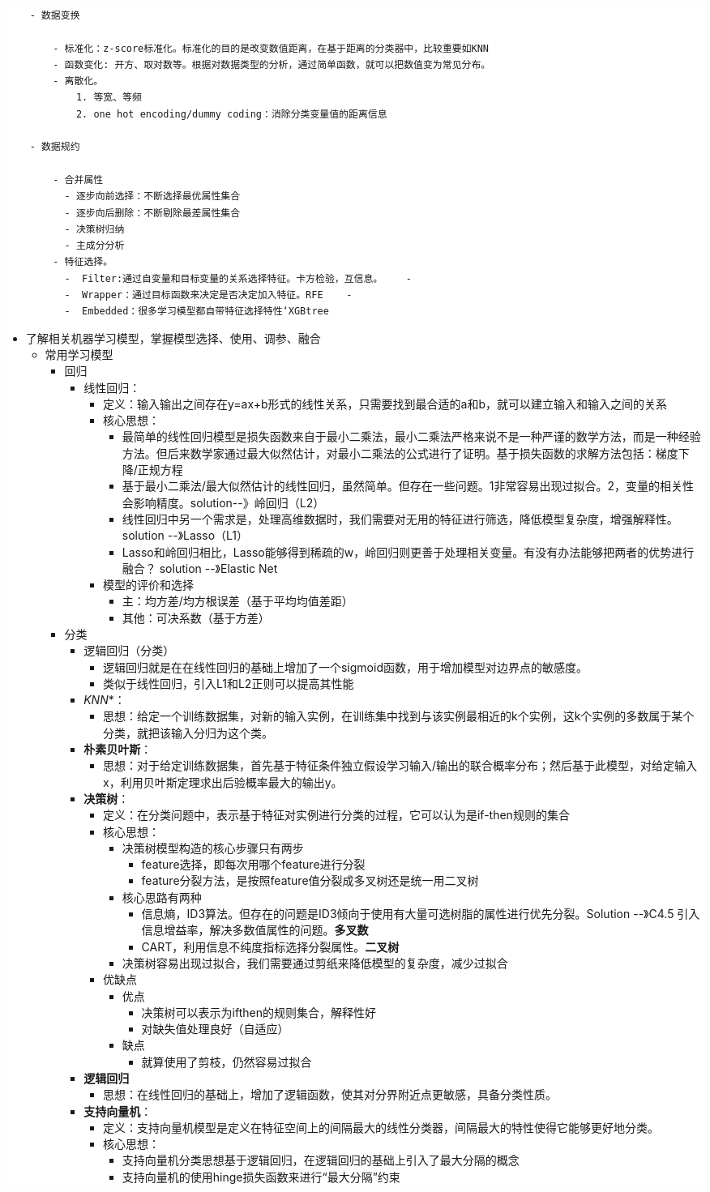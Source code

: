         - 数据变换

            - 标准化：z-score标准化。标准化的目的是改变数值距离，在基于距离的分类器中，比较重要如KNN
            - 函数变化: 开方、取对数等。根据对数据类型的分析，通过简单函数，就可以把数值变为常见分布。
            - 离散化。
                1. 等宽、等频
                2. one hot encoding/dummy coding：消除分类变量值的距离信息

        - 数据规约

            - 合并属性
              - 逐步向前选择：不断选择最优属性集合
              - 逐步向后删除：不断剔除最差属性集合
              - 决策树归纳
              - 主成分分析 
            - 特征选择。    
              -  Filter:通过自变量和目标变量的关系选择特征。卡方检验，互信息。    -
              -  Wrapper：通过目标函数来决定是否决定加入特征。RFE    -
              -  Embedded：很多学习模型都自带特征选择特性‘XGBtree


 - 了解相关机器学习模型，掌握模型选择、使用、调参、融合
    - 常用学习模型
        - 回归
            - 线性回归：
                - 定义：输入输出之间存在y=ax+b形式的线性关系，只需要找到最合适的a和b，就可以建立输入和输入之间的关系
                - 核心思想：
                  - 最简单的线性回归模型是损失函数来自于最小二乘法，最小二乘法严格来说不是一种严谨的数学方法，而是一种经验方法。但后来数学家通过最大似然估计，对最小二乘法的公式进行了证明。基于损失函数的求解方法包括：梯度下降/正规方程
                  - 基于最小二乘法/最大似然估计的线性回归，虽然简单。但存在一些问题。1非常容易出现过拟合。2，变量的相关性会影响精度。solution--》岭回归（L2）
                  - 线性回归中另一个需求是，处理高维数据时，我们需要对无用的特征进行筛选，降低模型复杂度，增强解释性。solution --》Lasso（L1）
                  - Lasso和岭回归相比，Lasso能够得到稀疏的w，岭回归则更善于处理相关变量。有没有办法能够把两者的优势进行融合？ solution --》Elastic Net
                - 模型的评价和选择
                  - 主：均方差/均方根误差（基于平均均值差距）
                  - 其他：可决系数（基于方差）
        - 分类
            - 逻辑回归（分类）
                - 逻辑回归就是在在线性回归的基础上增加了一个sigmoid函数，用于增加模型对边界点的敏感度。
                - 类似于线性回归，引入L1和L2正则可以提高其性能
            - *KNN**：  
                - 思想：给定一个训练数据集，对新的输入实例，在训练集中找到与该实例最相近的k个实例，这k个实例的多数属于某个分类，就把该输入分归为这个类。
            - **朴素贝叶斯**：
                - 思想：对于给定训练数据集，首先基于特征条件独立假设学习输入/输出的联合概率分布；然后基于此模型，对给定输入x，利用贝叶斯定理求出后验概率最大的输出y。
            - **决策树**：
                - 定义：在分类问题中，表示基于特征对实例进行分类的过程，它可以认为是if-then规则的集合
                - 核心思想：
                  - 决策树模型构造的核心步骤只有两步
                    - feature选择，即每次用哪个feature进行分裂
                    - feature分裂方法，是按照feature值分裂成多叉树还是统一用二叉树
                  - 核心思路有两种
                    - 信息熵，ID3算法。但存在的问题是ID3倾向于使用有大量可选树脂的属性进行优先分裂。Solution --》C4.5 引入信息增益率，解决多数值属性的问题。**多叉数**
                    - CART，利用信息不纯度指标选择分裂属性。**二叉树**
                  - 决策树容易出现过拟合，我们需要通过剪纸来降低模型的复杂度，减少过拟合
                - 优缺点
                  - 优点
                    - 决策树可以表示为ifthen的规则集合，解释性好
                    - 对缺失值处理良好（自适应）
                  - 缺点
                    - 就算使用了剪枝，仍然容易过拟合
            - **逻辑回归**
                - 思想：在线性回归的基础上，增加了逻辑函数，使其对分界附近点更敏感，具备分类性质。
            - **支持向量机**：
                - 定义：支持向量机模型是定义在特征空间上的间隔最大的线性分类器，间隔最大的特性使得它能够更好地分类。
                - 核心思想：
                  - 支持向量机分类思想基于逻辑回归，在逻辑回归的基础上引入了最大分隔的概念
                  - 支持向量机的使用hinge损失函数来进行“最大分隔”约束